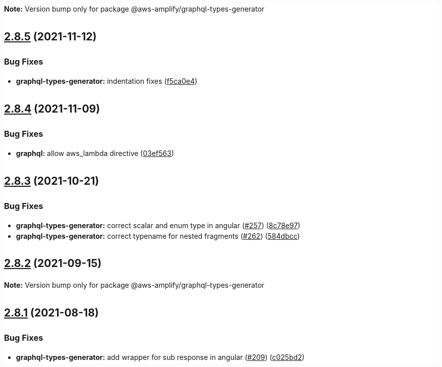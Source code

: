 **Note:** Version bump only for package @aws-amplify/graphql-types-generator

## [2.8.5](https://github.com/aws-amplify/amplify-codegen/compare/@aws-amplify/graphql-types-generator@2.8.4...@aws-amplify/graphql-types-generator@2.8.5) (2021-11-12)

### Bug Fixes

- **graphql-types-generator:** indentation fixes ([f5ca0e4](https://github.com/aws-amplify/amplify-codegen/commit/f5ca0e440e6639345d40b15b605ea5a0a89e7c54))

## [2.8.4](https://github.com/aws-amplify/amplify-codegen/compare/@aws-amplify/graphql-types-generator@2.8.3...@aws-amplify/graphql-types-generator@2.8.4) (2021-11-09)

### Bug Fixes

- **graphql:** allow aws_lambda directive ([03ef563](https://github.com/aws-amplify/amplify-codegen/commit/03ef5637488e9514116e83f691656fddae7628b2))

## [2.8.3](https://github.com/aws-amplify/amplify-codegen/compare/@aws-amplify/graphql-types-generator@2.8.2...@aws-amplify/graphql-types-generator@2.8.3) (2021-10-21)

### Bug Fixes

- **graphql-types-generator:** correct scalar and enum type in angular ([#257](https://github.com/aws-amplify/amplify-codegen/issues/257)) ([8c78e97](https://github.com/aws-amplify/amplify-codegen/commit/8c78e9737af95febf1f4dfe83077068d8497744b))
- **graphql-types-generator:** correct typename for nested fragments ([#262](https://github.com/aws-amplify/amplify-codegen/issues/262)) ([584dbcc](https://github.com/aws-amplify/amplify-codegen/commit/584dbccc585d6f6156e4e6a6a0cde3db60d015ff))

## [2.8.2](https://github.com/aws-amplify/amplify-codegen/compare/@aws-amplify/graphql-types-generator@2.8.1...@aws-amplify/graphql-types-generator@2.8.2) (2021-09-15)

**Note:** Version bump only for package @aws-amplify/graphql-types-generator

## [2.8.1](https://github.com/aws-amplify/amplify-codegen/compare/@aws-amplify/graphql-types-generator@2.8.0...@aws-amplify/graphql-types-generator@2.8.1) (2021-08-18)

### Bug Fixes

- **graphql-types-generator:** add wrapper for sub response in angular ([#209](https://github.com/aws-amplify/amplify-codegen/issues/209)) ([c025bd2](https://github.com/aws-amplify/amplify-codegen/commit/c025bd26fe2c14d56f15a9b8db8b1e4ebbe277d1))
